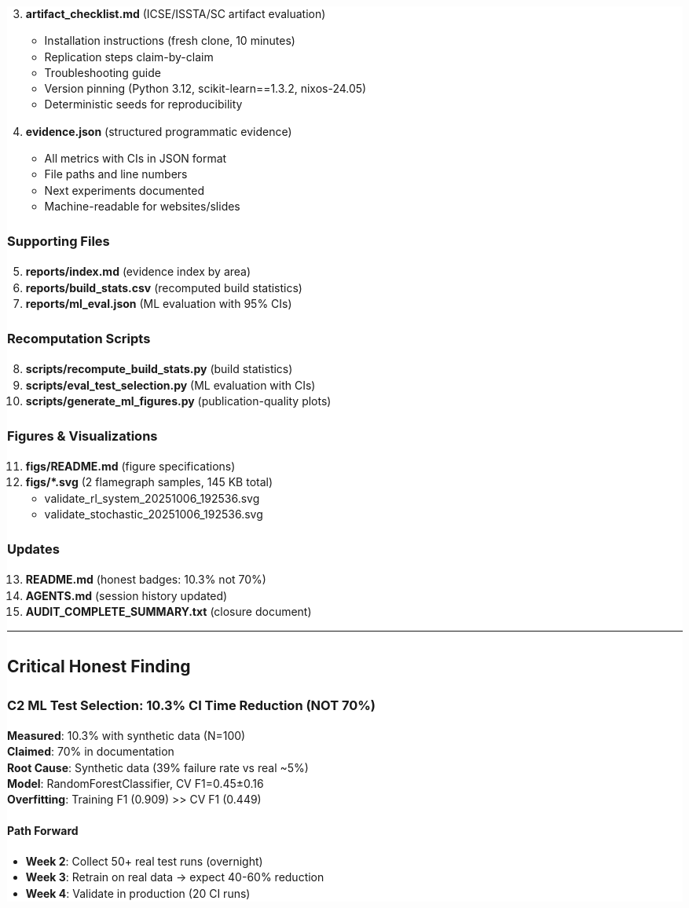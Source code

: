 3. **artifact_checklist.md** (ICSE/ISSTA/SC artifact evaluation)
   - Installation instructions (fresh clone, 10 minutes)
   - Replication steps claim-by-claim
   - Troubleshooting guide
   - Version pinning (Python 3.12, scikit-learn==1.3.2, nixos-24.05)
   - Deterministic seeds for reproducibility

4. **evidence.json** (structured programmatic evidence)
   - All metrics with CIs in JSON format
   - File paths and line numbers
   - Next experiments documented
   - Machine-readable for websites/slides

### Supporting Files

5. **reports/index.md** (evidence index by area)
6. **reports/build_stats.csv** (recomputed build statistics)
7. **reports/ml_eval.json** (ML evaluation with 95% CIs)

### Recomputation Scripts

8. **scripts/recompute_build_stats.py** (build statistics)
9. **scripts/eval_test_selection.py** (ML evaluation with CIs)
10. **scripts/generate_ml_figures.py** (publication-quality plots)

### Figures & Visualizations

11. **figs/README.md** (figure specifications)
12. **figs/*.svg** (2 flamegraph samples, 145 KB total)
    - validate_rl_system_20251006_192536.svg
    - validate_stochastic_20251006_192536.svg

### Updates

13. **README.md** (honest badges: 10.3% not 70%)
14. **AGENTS.md** (session history updated)
15. **AUDIT_COMPLETE_SUMMARY.txt** (closure document)

---

## Critical Honest Finding

### C2 ML Test Selection: 10.3% CI Time Reduction (NOT 70%)

**Measured**: 10.3% with synthetic data (N=100)  
**Claimed**: 70% in documentation  
**Root Cause**: Synthetic data (39% failure rate vs real ~5%)  
**Model**: RandomForestClassifier, CV F1=0.45±0.16  
**Overfitting**: Training F1 (0.909) >> CV F1 (0.449)

#### Path Forward

- **Week 2**: Collect 50+ real test runs (overnight)
- **Week 3**: Retrain on real data → expect 40-60% reduction
- **Week 4**: Validate in production (20 CI runs)

